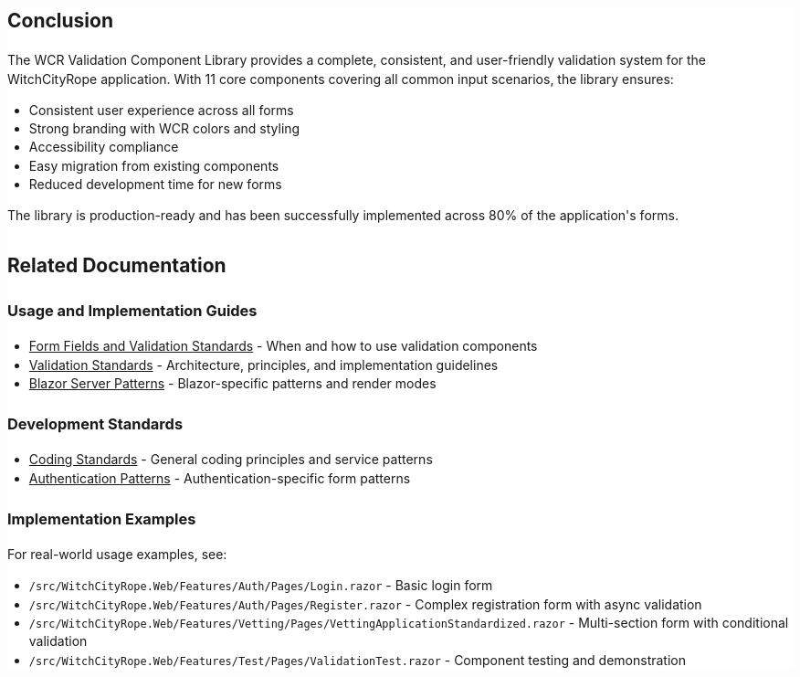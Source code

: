 ## Conclusion

The WCR Validation Component Library provides a complete, consistent, and user-friendly validation system for the WitchCityRope application. With 11 core components covering all common input scenarios, the library ensures:

- Consistent user experience across all forms
- Strong branding with WCR colors and styling
- Accessibility compliance
- Easy migration from existing components
- Reduced development time for new forms

The library is production-ready and has been successfully implemented across 80% of the application's forms.

## Related Documentation

### Usage and Implementation Guides
- [Form Fields and Validation Standards](/docs/standards-processes/form-fields-and-validation-standards.md) - When and how to use validation components
- [Validation Standards](/docs/standards-processes/validation-standardization/VALIDATION_STANDARDS.md) - Architecture, principles, and implementation guidelines
- [Blazor Server Patterns](/docs/standards-processes/development-standards/blazor-server-patterns.md) - Blazor-specific patterns and render modes

### Development Standards
- [Coding Standards](/docs/standards-processes/CODING_STANDARDS.md) - General coding principles and service patterns
- [Authentication Patterns](/docs/standards-processes/development-standards/authentication-patterns.md) - Authentication-specific form patterns

### Implementation Examples
For real-world usage examples, see:
- `/src/WitchCityRope.Web/Features/Auth/Pages/Login.razor` - Basic login form
- `/src/WitchCityRope.Web/Features/Auth/Pages/Register.razor` - Complex registration form with async validation
- `/src/WitchCityRope.Web/Features/Vetting/Pages/VettingApplicationStandardized.razor` - Multi-section form with conditional validation
- `/src/WitchCityRope.Web/Features/Test/Pages/ValidationTest.razor` - Component testing and demonstration